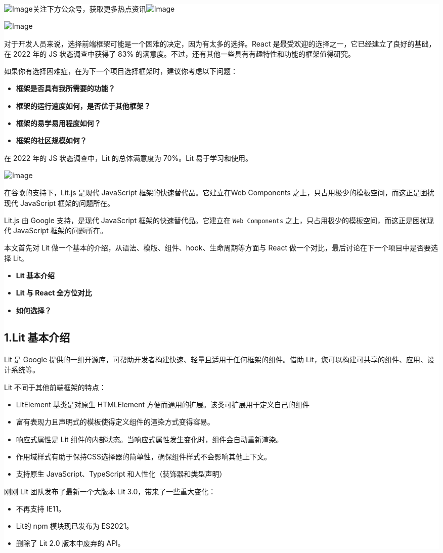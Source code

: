 ![Image](https://mmbiz.qpic.cn/mmbiz_gif/9RM1R8UKDIYY8YKWQb1pQKyM9Im9uPOgYyIMol0VVzwZEAzLB5hENg20iaIqCOXPWCfYmzNHcTOthwgicJgwGN5w/640?wx_fmt=gif&wxfrom=5&wx_lazy=1&tp=webp)关注下方公众号，获取更多热点资讯![Image](https://mmbiz.qpic.cn/mmbiz_gif/9RM1R8UKDIYY8YKWQb1pQKyM9Im9uPOgYyIMol0VVzwZEAzLB5hENg20iaIqCOXPWCfYmzNHcTOthwgicJgwGN5w/640?wx_fmt=gif&wxfrom=5&wx_lazy=1&tp=webp)

![Image](https://mmbiz.qpic.cn/mmbiz_png/9RM1R8UKDIZQInasUkYQqWXyl395x7ibxgfeJgib8kRqqByw5YdKeictQHpo3BIaC6GYib7a2NoOicvtLEAZ3VibQRBg/640?wx_fmt=png&tp=webp&wxfrom=5&wx_lazy=1&wx_co=1)

对于开发人员来说，选择前端框架可能是一个困难的决定，因为有太多的选择。React 是最受欢迎的选择之一，它已经建立了良好的基础，在 2022 年的 JS 状态调查中获得了 83% 的满意度。不过，还有其他一些具有有趣特性和功能的框架值得研究。

如果你有选择困难症，在为下一个项目选择框架时，建议你考虑以下问题：

-   **框架是否具有我所需要的功能？**
    
-   **框架的运行速度如何，是否优于其他框架？**
    
-   **框架的易学易用程度如何？**
    
-   **框架的社区规模如何？**
    

在 2022 年的 JS 状态调查中，Lit 的总体满意度为 70%。Lit 易于学习和使用。

![Image](https://mmbiz.qpic.cn/mmbiz_png/9RM1R8UKDIZQInasUkYQqWXyl395x7ibxiaRPN1pgECnG8PHaZFJTBcY3zKMAFeuhRvY9cFZjqggyYKKreU4e0bQ/640?wx_fmt=png&tp=webp&wxfrom=5&wx_lazy=1&wx_co=1)

在谷歌的支持下，Lit.js 是现代 JavaScript 框架的快速替代品。它建立在Web Components 之上，只占用极少的模板空间，而这正是困扰现代 JavaScript 框架的问题所在。

Lit.js 由 Google 支持，是现代 JavaScript 框架的快速替代品。它建立在 `Web Components` 之上，只占用极少的模板空间，而这正是困扰现代 JavaScript 框架的问题所在。

本文首先对 Lit 做一个基本的介绍，从语法、模版、组件、hook、生命周期等方面与 React 做一个对比，最后讨论在下一个项目中是否要选择 Lit。

-   **Lit 基本介绍**
    
-   **Lit 与 React 全方位对比**
    
-   **如何选择？**
    

## 1.Lit 基本介绍

Lit 是 Google 提供的一组开源库，可帮助开发者构建快速、轻量且适用于任何框架的组件。借助 Lit，您可以构建可共享的组件、应用、设计系统等。

Lit 不同于其他前端框架的特点：

-   LitElement 基类是对原生 HTMLElement 方便而通用的扩展。该类可扩展用于定义自己的组件
    
-   富有表现力且声明式的模板使得定义组件的渲染方式变得容易。
    
-   响应式属性是 Lit 组件的内部状态。当响应式属性发生变化时，组件会自动重新渲染。
    
-   作用域样式有助于保持CSS选择器的简单性，确保组件样式不会影响其他上下文。
    
-   支持原生 JavaScript、TypeScript 和人性化（装饰器和类型声明）
    

刚刚 Lit 团队发布了最新一个大版本 Lit 3.0，带来了一些重大变化：

-   不再支持 IE11。
    
-   Lit的 npm 模块现已发布为 ES2021。
    
-   删除了 Lit 2.0 版本中废弃的 API。
    